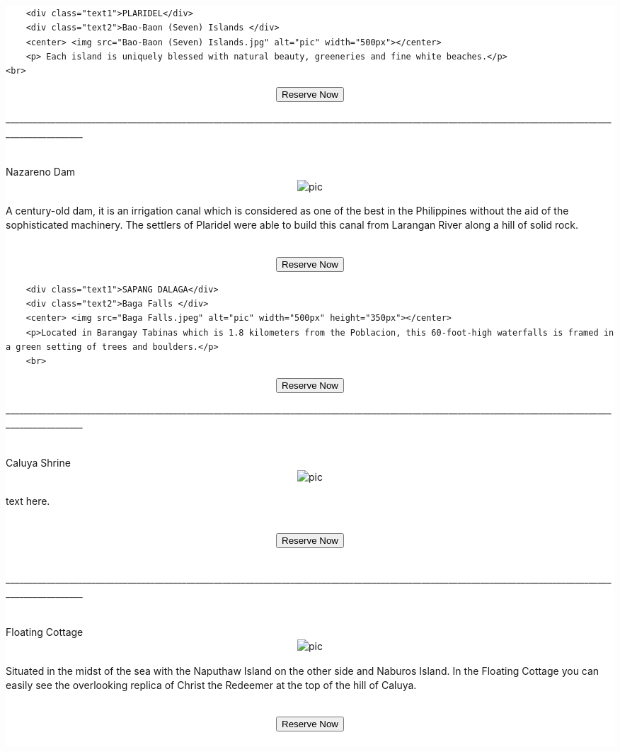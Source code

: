         <div class="text1">PLARIDEL</div>
        <div class="text2">Bao-Baon (Seven) Islands </div>
        <center> <img src="Bao-Baon (Seven) Islands.jpg" alt="pic" width="500px"></center>
        <p> Each island is uniquely blessed with natural beauty, greeneries and fine white beaches.</p>
    <br>
<center>
<a href="1.3.book.html"><button>Reserve Now</button></a>
</center>
    <p>_______________________________________________________________________________________________________________________________________________________</p><br> 
        <div class="text2">Nazareno Dam</div>
        <center> <img src="Nazareno Dam.jpg" alt="pic" width="500px"></center>
        <p> A century-old dam, it is an irrigation canal which is considered as one of the best in the Philippines without the aid of the sophisticated machinery. The settlers of Plaridel were able to build this canal from Larangan River along a hill of solid rock.</p>
        <br>
<center>
<a href="1.3.book.html"><button>Reserve Now</button></a>
</center>

        <div class="text1">SAPANG DALAGA</div>
        <div class="text2">Baga Falls </div>
        <center> <img src="Baga Falls.jpeg" alt="pic" width="500px" height="350px"></center>
        <p>Located in Barangay Tabinas which is 1.8 kilometers from the Poblacion, this 60-foot-high waterfalls is framed in a green setting of trees and boulders.</p>
        <br>
<center>
<a href="1.3.book.html"><button>Reserve Now</button></a>
</center>
    <p>_______________________________________________________________________________________________________________________________________________________</p><br> 
    <div class="decor">
        <div class="text2">Caluya Shrine </div>
        <center> <img src="Caluya Shrine.jpg" alt="pic" width="500px"></center>
        <p>text here.</p>
    <br>
<center>
<a href="1.3.book.html"><button>Reserve Now</button></a>
</center></div><br>
    <p>_______________________________________________________________________________________________________________________________________________________</p><br> 
    <div class="decor">
        <div class="text2">Floating Cottage </div>
        <center> <img src="in1.jpg" alt="pic" width="500px"></center>
        <p>Situated in the midst of the sea with the Naputhaw Island on the other side and Naburos Island. In the Floating Cottage you can easily see the overlooking  replica of  Christ the Redeemer at the top of the hill of Caluya.</p>
    <br>
<center>
<a href="1.3.book.html"><button>Reserve Now</button></a>
</center>
</div><br>
